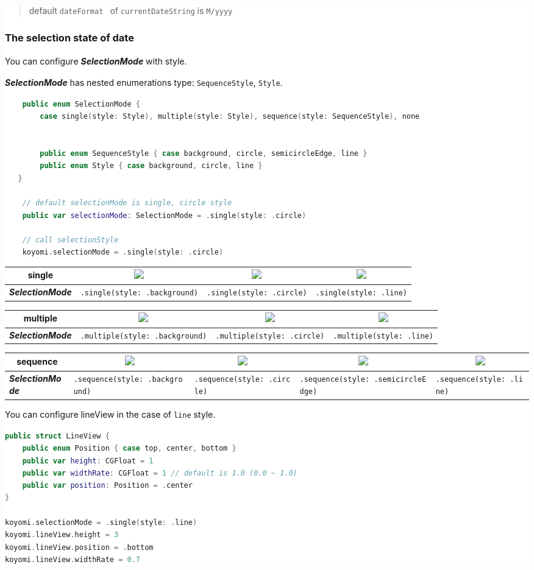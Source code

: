 > default `dateFormat ` of `currentDateString` is `M/yyyy`

### The selection state of date

You can configure ***SelectionMode*** with style.

***SelectionMode*** has nested enumerations type: `SequenceStyle`, `Style`.

```swift
    public enum SelectionMode {
        case single(style: Style), multiple(style: Style), sequence(style: SequenceStyle), none
    
        
        public enum SequenceStyle { case background, circle, semicircleEdge, line }
        public enum Style { case background, circle, line }
   }
    
    // default selectionMode is single, circle style
    public var selectionMode: SelectionMode = .single(style: .circle)
    
    // call selectionStyle
    koyomi.selectionMode = .single(style: .circle)
```



 **single** |<img src="https://github.com/shoheiyokoyama/Assets/blob/master/Koyomi/single-background-mode.gif" width="130"> | <img src="https://github.com/shoheiyokoyama/Assets/blob/master/Koyomi/single-circle-mode.gif" width="130"> | <img src="https://github.com/shoheiyokoyama/Assets/blob/master/Koyomi/single-line-mode.gif" width="130">
----  |  ----  |  ----  |  ----  |
 ***SelectionMode*** |  `.single(style: .background)`  |   `.single(style: .circle)` | `.single(style: .line)` |
 
 
  **multiple** |<img src="https://github.com/shoheiyokoyama/Assets/blob/master/Koyomi/multiple-background-mode.gif" width="130"> | <img src="https://github.com/shoheiyokoyama/Assets/blob/master/Koyomi/multiple-circle-mode.gif" width="130"> | <img src="https://github.com/shoheiyokoyama/Assets/blob/master/Koyomi/multiple-line-mode.gif" width="130">
----  |  ----  |  ----  | ----  |
 ***SelectionMode*** |  `.multiple(style: .background)`  |   `.multiple(style: .circle)` | `.multiple(style: .line)` |
 
 
  **sequence** | <img src="https://github.com/shoheiyokoyama/Assets/blob/master/Koyomi/sequence-background-mode.gif" width="100"> | <img src="https://github.com/shoheiyokoyama/Assets/blob/master/Koyomi/sequence-circle-mode.gif" width="100"> | <img src="https://github.com/shoheiyokoyama/Assets/blob/master/Koyomi/sequence-semicircleEdge-mode.gif" width="100">　| <img src="https://github.com/shoheiyokoyama/Assets/blob/master/Koyomi/sequence-line-mode.gif" width="100">
----  |  ----  |  ----  | ----  | ----  |
 ***SelectionMode*** |  `.sequence(style: .background)`  |   `.sequence(style: .circle)` |  `.sequence(style: .semicircleEdge)` | `.sequence(style: .line)` |
 
You can configure lineView in the case of `line` style.

```swift
public struct LineView {
    public enum Position { case top, center, bottom }
    public var height: CGFloat = 1
    public var widthRate: CGFloat = 1 // default is 1.0 (0.0 ~ 1.0)
    public var position: Position = .center
}

koyomi.selectionMode = .single(style: .line)
koyomi.lineView.height = 3
koyomi.lineView.position = .bottom
koyomi.lineView.widthRate = 0.7
```
